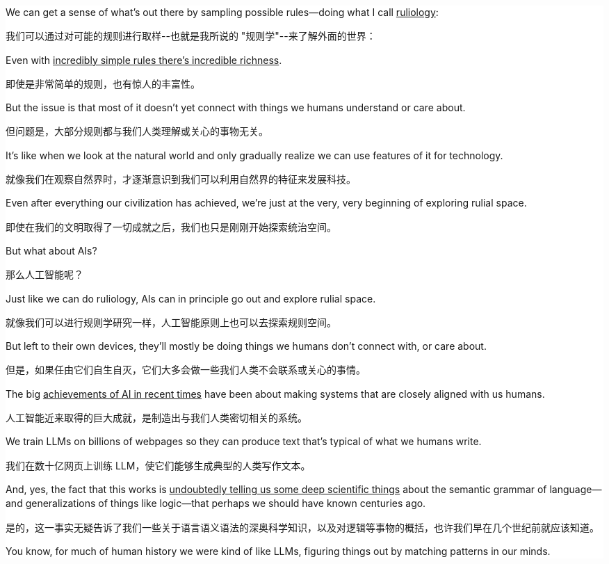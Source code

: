 We can get a sense of what’s out there by sampling possible rules—doing what I call [ruliology](https://writings.stephenwolfram.com/2021/09/charting-a-course-for-/%20complexity-metamodeling-ruliology-and-more/#the-pure-basic-science-of-\%20ruliology):  

我们可以通过对可能的规则进行取样--也就是我所说的 "规则学"--来了解外面的世界：

<iframe src="https://player.vimeo.com/video/878696601?h=cf94415092" width="620" height="" frameborder="0" scrolling="no" allowfullscreen=""></iframe>

Even with [incredibly simple rules there’s incredible richness](https://www.wolframscience.com/nks/chap-2--the-crucial-experiment/).  

即使是非常简单的规则，也有惊人的丰富性。  

But the issue is that most of it doesn’t yet connect with things we humans understand or care about.  

但问题是，大部分规则都与我们人类理解或关心的事物无关。  

It’s like when we look at the natural world and only gradually realize we can use features of it for technology.  

就像我们在观察自然界时，才逐渐意识到我们可以利用自然界的特征来发展科技。  

Even after everything our civilization has achieved, we’re just at the very, very beginning of exploring rulial space.  

即使在我们的文明取得了一切成就之后，我们也只是刚刚开始探索统治空间。

But what about AIs?  

那么人工智能呢？  

Just like we can do ruliology, AIs can in principle go out and explore rulial space.  

就像我们可以进行规则学研究一样，人工智能原则上也可以去探索规则空间。  

But left to their own devices, they’ll mostly be doing things we humans don’t connect with, or care about.  

但是，如果任由它们自生自灭，它们大多会做一些我们人类不会联系或关心的事情。

The big [achievements of AI in recent times](https://writings.stephenwolfram.com/2023/02/what-is-chatgpt-doing-and-why-does-it-work/) have been about making systems that are closely aligned with us humans.  

人工智能近来取得的巨大成就，是制造出与我们人类密切相关的系统。  

We train LLMs on billions of webpages so they can produce text that’s typical of what we humans write.  

我们在数十亿网页上训练 LLM，使它们能够生成典型的人类写作文本。  

And, yes, the fact that this works is [undoubtedly telling us some deep scientific things](https://writings.stephenwolfram.com/2023/02/what-is-chatgpt-doing-and-why-does-it-work/#what-really-lets-chatgpt-work?) about the semantic grammar of language—and generalizations of things like logic—that perhaps we should have known centuries ago.  

是的，这一事实无疑告诉了我们一些关于语言语义语法的深奥科学知识，以及对逻辑等事物的概括，也许我们早在几个世纪前就应该知道。

You know, for much of human history we were kind of like LLMs, figuring things out by matching patterns in our minds.  
